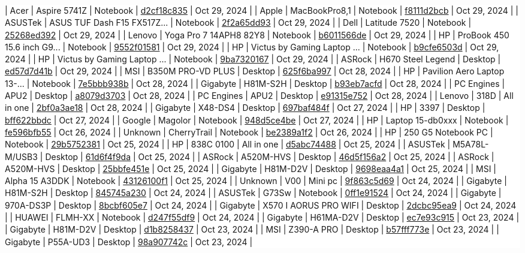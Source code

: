 | Acer          | Aspire 5741Z                | Notebook    | [d2cf18c835](https://linux-hardware.org/?probe=d2cf18c835) | Oct 29, 2024 |
| Apple         | MacBookPro8,1               | Notebook    | [f8111d2bcb](https://linux-hardware.org/?probe=f8111d2bcb) | Oct 29, 2024 |
| ASUSTek       | ASUS TUF Dash F15 FX517Z... | Notebook    | [2f2a65dd93](https://linux-hardware.org/?probe=2f2a65dd93) | Oct 29, 2024 |
| Dell          | Latitude 7520               | Notebook    | [25268ed392](https://linux-hardware.org/?probe=25268ed392) | Oct 29, 2024 |
| Lenovo        | Yoga Pro 7 14APH8 82Y8      | Notebook    | [b6011566de](https://linux-hardware.org/?probe=b6011566de) | Oct 29, 2024 |
| HP            | ProBook 450 15.6 inch G9... | Notebook    | [9552f01581](https://linux-hardware.org/?probe=9552f01581) | Oct 29, 2024 |
| HP            | Victus by Gaming Laptop ... | Notebook    | [b9cfe6503d](https://linux-hardware.org/?probe=b9cfe6503d) | Oct 29, 2024 |
| HP            | Victus by Gaming Laptop ... | Notebook    | [9ba7320167](https://linux-hardware.org/?probe=9ba7320167) | Oct 29, 2024 |
| ASRock        | H670 Steel Legend           | Desktop     | [ed57d7d41b](https://linux-hardware.org/?probe=ed57d7d41b) | Oct 29, 2024 |
| MSI           | B350M PRO-VD PLUS           | Desktop     | [625f6ba997](https://linux-hardware.org/?probe=625f6ba997) | Oct 28, 2024 |
| HP            | Pavilion Aero Laptop 13-... | Notebook    | [7e5bbb938b](https://linux-hardware.org/?probe=7e5bbb938b) | Oct 28, 2024 |
| Gigabyte      | H81M-S2H                    | Desktop     | [b93eb7acfd](https://linux-hardware.org/?probe=b93eb7acfd) | Oct 28, 2024 |
| PC Engines    | APU2                        | Desktop     | [a8079d3703](https://linux-hardware.org/?probe=a8079d3703) | Oct 28, 2024 |
| PC Engines    | APU2                        | Desktop     | [e91315e752](https://linux-hardware.org/?probe=e91315e752) | Oct 28, 2024 |
| Lenovo        | 318D                        | All in one  | [2bf0a3ae18](https://linux-hardware.org/?probe=2bf0a3ae18) | Oct 28, 2024 |
| Gigabyte      | X48-DS4                     | Desktop     | [697baf484f](https://linux-hardware.org/?probe=697baf484f) | Oct 27, 2024 |
| HP            | 3397                        | Desktop     | [bff622bbdc](https://linux-hardware.org/?probe=bff622bbdc) | Oct 27, 2024 |
| Google        | Magolor                     | Notebook    | [948d5ce4be](https://linux-hardware.org/?probe=948d5ce4be) | Oct 27, 2024 |
| HP            | Laptop 15-db0xxx            | Notebook    | [fe596bfb55](https://linux-hardware.org/?probe=fe596bfb55) | Oct 26, 2024 |
| Unknown       | CherryTrail                 | Notebook    | [be2389a1f2](https://linux-hardware.org/?probe=be2389a1f2) | Oct 26, 2024 |
| HP            | 250 G5 Notebook PC          | Notebook    | [29b5752381](https://linux-hardware.org/?probe=29b5752381) | Oct 25, 2024 |
| HP            | 838C 0100                   | All in one  | [d5abc74488](https://linux-hardware.org/?probe=d5abc74488) | Oct 25, 2024 |
| ASUSTek       | M5A78L-M/USB3               | Desktop     | [61d6f4f9da](https://linux-hardware.org/?probe=61d6f4f9da) | Oct 25, 2024 |
| ASRock        | A520M-HVS                   | Desktop     | [46d5f156a2](https://linux-hardware.org/?probe=46d5f156a2) | Oct 25, 2024 |
| ASRock        | A520M-HVS                   | Desktop     | [25bbfe451e](https://linux-hardware.org/?probe=25bbfe451e) | Oct 25, 2024 |
| Gigabyte      | H81M-D2V                    | Desktop     | [9698eaa4a1](https://linux-hardware.org/?probe=9698eaa4a1) | Oct 25, 2024 |
| MSI           | Alpha 15 A3DDK              | Notebook    | [43126100f1](https://linux-hardware.org/?probe=43126100f1) | Oct 25, 2024 |
| Unknown       | V00                         | Mini pc     | [9f863c5d69](https://linux-hardware.org/?probe=9f863c5d69) | Oct 24, 2024 |
| Gigabyte      | H81M-S2H                    | Desktop     | [845745a230](https://linux-hardware.org/?probe=845745a230) | Oct 24, 2024 |
| ASUSTek       | G73Sw                       | Notebook    | [0ff1e91524](https://linux-hardware.org/?probe=0ff1e91524) | Oct 24, 2024 |
| Gigabyte      | 970A-DS3P                   | Desktop     | [8bcbf605e7](https://linux-hardware.org/?probe=8bcbf605e7) | Oct 24, 2024 |
| Gigabyte      | X570 I AORUS PRO WIFI       | Desktop     | [2dcbc95ea9](https://linux-hardware.org/?probe=2dcbc95ea9) | Oct 24, 2024 |
| HUAWEI        | FLMH-XX                     | Notebook    | [d247f55df9](https://linux-hardware.org/?probe=d247f55df9) | Oct 24, 2024 |
| Gigabyte      | H61MA-D2V                   | Desktop     | [ec7e93c915](https://linux-hardware.org/?probe=ec7e93c915) | Oct 23, 2024 |
| Gigabyte      | H81M-D2V                    | Desktop     | [d1b8258437](https://linux-hardware.org/?probe=d1b8258437) | Oct 23, 2024 |
| MSI           | Z390-A PRO                  | Desktop     | [b57fff773e](https://linux-hardware.org/?probe=b57fff773e) | Oct 23, 2024 |
| Gigabyte      | P55A-UD3                    | Desktop     | [98a907742c](https://linux-hardware.org/?probe=98a907742c) | Oct 23, 2024 |